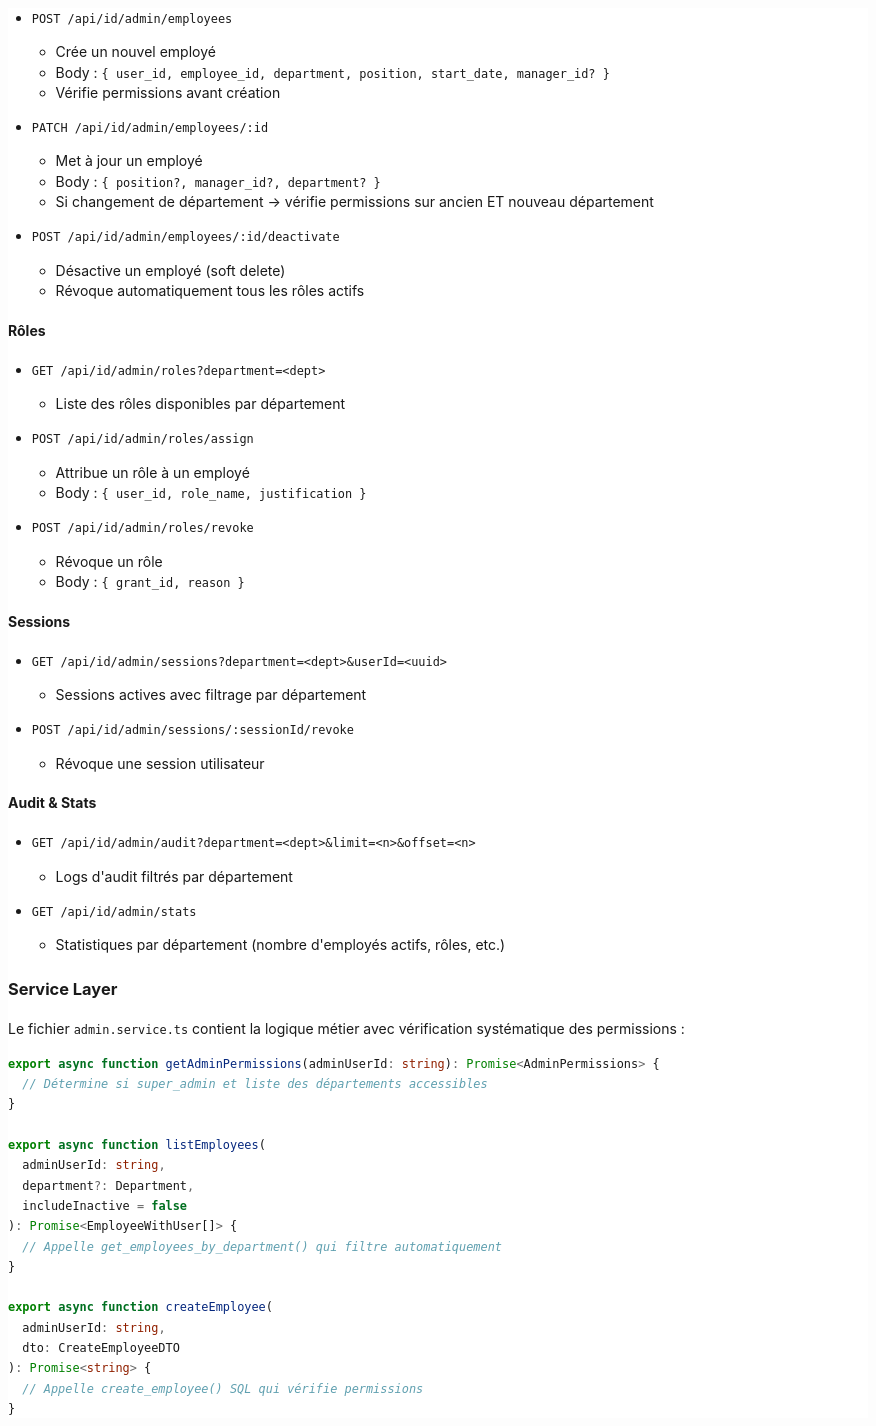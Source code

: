 - `POST /api/id/admin/employees`
  - Crée un nouvel employé
  - Body : `{ user_id, employee_id, department, position, start_date, manager_id? }`
  - Vérifie permissions avant création

- `PATCH /api/id/admin/employees/:id`
  - Met à jour un employé
  - Body : `{ position?, manager_id?, department? }`
  - Si changement de département → vérifie permissions sur ancien ET nouveau département

- `POST /api/id/admin/employees/:id/deactivate`
  - Désactive un employé (soft delete)
  - Révoque automatiquement tous les rôles actifs

#### Rôles

- `GET /api/id/admin/roles?department=<dept>`
  - Liste des rôles disponibles par département

- `POST /api/id/admin/roles/assign`
  - Attribue un rôle à un employé
  - Body : `{ user_id, role_name, justification }`

- `POST /api/id/admin/roles/revoke`
  - Révoque un rôle
  - Body : `{ grant_id, reason }`

#### Sessions

- `GET /api/id/admin/sessions?department=<dept>&userId=<uuid>`
  - Sessions actives avec filtrage par département

- `POST /api/id/admin/sessions/:sessionId/revoke`
  - Révoque une session utilisateur

#### Audit & Stats

- `GET /api/id/admin/audit?department=<dept>&limit=<n>&offset=<n>`
  - Logs d'audit filtrés par département

- `GET /api/id/admin/stats`
  - Statistiques par département (nombre d'employés actifs, rôles, etc.)

### Service Layer

Le fichier `admin.service.ts` contient la logique métier avec vérification systématique des permissions :

```typescript
export async function getAdminPermissions(adminUserId: string): Promise<AdminPermissions> {
  // Détermine si super_admin et liste des départements accessibles
}

export async function listEmployees(
  adminUserId: string,
  department?: Department,
  includeInactive = false
): Promise<EmployeeWithUser[]> {
  // Appelle get_employees_by_department() qui filtre automatiquement
}

export async function createEmployee(
  adminUserId: string,
  dto: CreateEmployeeDTO
): Promise<string> {
  // Appelle create_employee() SQL qui vérifie permissions
}
```
